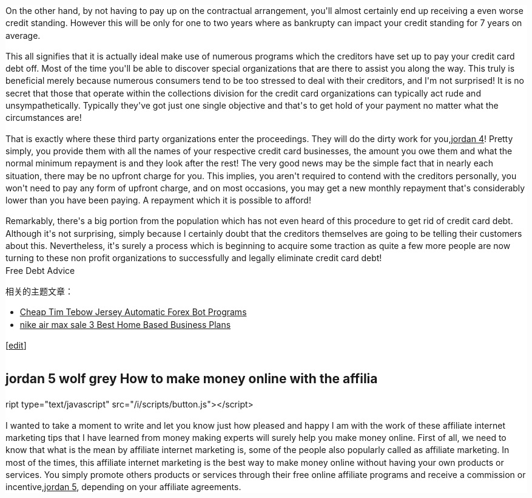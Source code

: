On the other hand, by not having to pay up on the contractual arrangement,
you'll almost certainly end up receiving a even worse credit standing. However
this will be only for one to two years where as bankrupty can impact your
credit standing for 7 years on average.  
  
This all signifies that it is actually ideal make use of numerous programs
which the creditors have set up to pay your credit card debt off. Most of the
time you'll be able to discover special organizations that are there to assist
you along the way. This truly is beneficial merely because numerous consumers
tend to be too stressed to deal with their creditors, and I'm not surprised!
It is no secret that those that operate within the collections division for
the credit card organizations can typically act rude and unsympathetically.
Typically they've got just one single objective and that's to get hold of your
payment no matter what the circumstances are!  
  
That is exactly where these third party organizations enter the proceedings.
They will do the dirty work for you,[jordan 4](http://www.jordan5s.net/
"http://www.jordan5s.net/" )! Pretty simply, you provide them with all the
names of your respective credit card businesses, the amount you owe them and
what the normal minimum repayment is and they look after the rest! The very
good news may be the simple fact that in nearly each situation, there may be
no upfront charge for you. This implies, you aren't required to contend with
the creditors personally, you won't need to pay any form of upfront charge,
and on most occasions, you may get a new monthly repayment that's considerably
lower than you have been paying. A repayment which it is possible to afford!  
  
Remarkably, there's a big portion from the population which has not even heard
of this procedure to get rid of credit card debt. Although it's not
surprising, simply because I certainly doubt that the creditors themselves are
going to be telling their customers about this. Nevertheless, it's surely a
process which is beginning to acquire some traction as quite a few more people
are now turning to these non profit organizations to successfully and legally
eliminate credit card debt!  
Free Debt Advice

  
相关的主题文章：

  * [Cheap Tim Tebow Jersey Automatic Forex Bot Programs](http://www.01594.com/cheap-tim-tebow-jersey-automatic-forex-bot-programs "http://www.01594.com/cheap-tim-tebow-jersey-automatic-forex-bot-programs" )
  * [nike air max sale 3 Best Home Based Business Plans](http://gaytactos.reservasgays.com/blogs/viewstory/324724 "http://gaytactos.reservasgays.com/blogs/viewstory/324724" )

[[edit](/index.php?title=User:Eb5koylahr&action=edit&section=3 "Edit section:
jordan 5 wolf grey How to make money online with the affilia" )]

##  jordan 5 wolf grey How to make money online with the affilia

ript type="text/javascript" src="/i/scripts/button.js"&gt;&lt;/script&gt;

I wanted to take a moment to write and let you know just how pleased and happy
I am with the work of these affiliate internet marketing tips that I have
learned from money making experts will surely help you make money online.
First of all, we need to know that what is the mean by affiliate internet
marketing is, some of the people also popularly called as affiliate marketing.
In most of the times, this affiliate internet marketing is the best way to
make money online without having your own products or services. You simply
promote others products or services through their free online affiliate
programs and receive a commission or incentive,[jordan
5](http://www.jordan5s.net/ "http://www.jordan5s.net/" ), depending on your
affiliate agreements.  
  